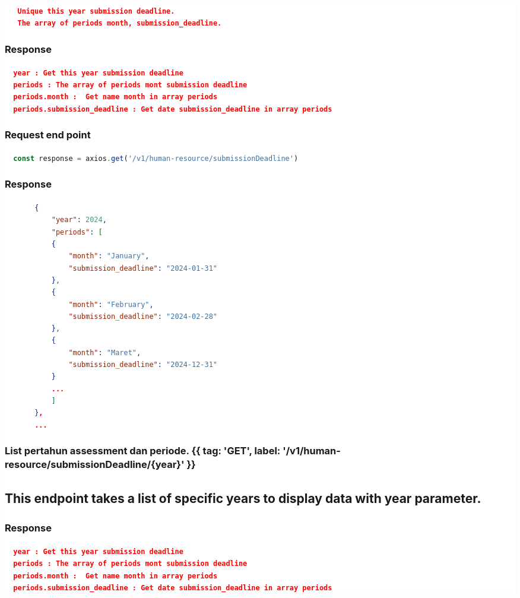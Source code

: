 ```json
   Unique this year submission deadline.
   The array of periods month, submission_deadline.
```

### Response

```json
  year : Get this year submission deadline
  periods : The array of periods mont submission deadline
  periods.month :  Get name month in array periods
  periods.submission_deadline : Get date submission_deadline in array periods
```

### Request end point

```typescript
  const response = axios.get('/v1/human-resource/submissionDeadline')
```

### Response 

 ```json {{ title: '200' }}
        {
            "year": 2024,
            "periods": [
            {
                "month": "January",
                "submission_deadline": "2024-01-31"
            },
            {
                "month": "February",
                "submission_deadline": "2024-02-28"
            },
            {
                "month": "Maret",
                "submission_deadline": "2024-12-31"
            }
            ...
            ]
        },
        ...
  ```

### List pertahun assessment dan periode. {{ tag: 'GET', label: '/v1/human-resource/submissionDeadline/{year}' }}
 
## This endpoint takes a list of specific years to display data with year parameter.

### Response

```json
  year : Get this year submission deadline
  periods : The array of periods mont submission deadline
  periods.month :  Get name month in array periods
  periods.submission_deadline : Get date submission_deadline in array periods
```
